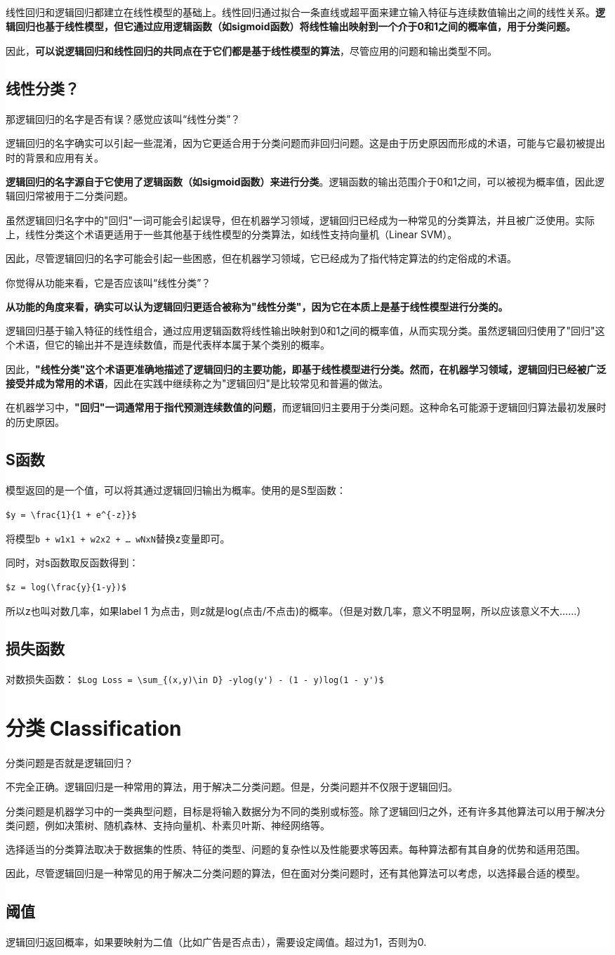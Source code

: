 线性回归和逻辑回归都建立在线性模型的基础上。线性回归通过拟合一条直线或超平面来建立输入特征与连续数值输出之间的线性关系。**逻辑回归也基于线性模型，但它通过应用逻辑函数（如sigmoid函数）将线性输出映射到一个介于0和1之间的概率值，用于分类问题。**

因此，**可以说逻辑回归和线性回归的共同点在于它们都是基于线性模型的算法**，尽管应用的问题和输出类型不同。

## 线性分类？
那逻辑回归的名字是否有误？感觉应该叫“线性分类”？

逻辑回归的名字确实可以引起一些混淆，因为它更适合用于分类问题而非回归问题。这是由于历史原因而形成的术语，可能与它最初被提出时的背景和应用有关。

**逻辑回归的名字源自于它使用了逻辑函数（如sigmoid函数）来进行分类**。逻辑函数的输出范围介于0和1之间，可以被视为概率值，因此逻辑回归常被用于二分类问题。

虽然逻辑回归名字中的"回归"一词可能会引起误导，但在机器学习领域，逻辑回归已经成为一种常见的分类算法，并且被广泛使用。实际上，线性分类这个术语更适用于一些其他基于线性模型的分类算法，如线性支持向量机（Linear SVM）。

因此，尽管逻辑回归的名字可能会引起一些困惑，但在机器学习领域，它已经成为了指代特定算法的约定俗成的术语。

你觉得从功能来看，它是否应该叫“线性分类”？

**从功能的角度来看，确实可以认为逻辑回归更适合被称为"线性分类"，因为它在本质上是基于线性模型进行分类的。**

逻辑回归基于输入特征的线性组合，通过应用逻辑函数将线性输出映射到0和1之间的概率值，从而实现分类。虽然逻辑回归使用了"回归"这个术语，但它的输出并不是连续数值，而是代表样本属于某个类别的概率。

因此，**"线性分类"这个术语更准确地描述了逻辑回归的主要功能，即基于线性模型进行分类。然而，在机器学习领域，逻辑回归已经被广泛接受并成为常用的术语**，因此在实践中继续称之为"逻辑回归"是比较常见和普遍的做法。

在机器学习中，**"回归"一词通常用于指代预测连续数值的问题**，而逻辑回归主要用于分类问题。这种命名可能源于逻辑回归算法最初发展时的历史原因。

## S函数
模型返回的是一个值，可以将其通过逻辑回归输出为概率。使用的是S型函数：

`$y = \frac{1}{1 + e^{-z}}$`

将模型`b + w1x1 + w2x2 + … wNxN`替换z变量即可。

同时，对s函数取反函数得到：

`$z = log(\frac{y}{1-y})$`

所以z也叫对数几率，如果label 1 为点击，则z就是log(点击/不点击)的概率。（但是对数几率，意义不明显啊，所以应该意义不大……）

## 损失函数
对数损失函数：
`$Log Loss = \sum_{(x,y)\in D} -ylog(y') - (1 - y)log(1 - y')$`

# 分类 Classification
分类问题是否就是逻辑回归？

不完全正确。逻辑回归是一种常用的算法，用于解决二分类问题。但是，分类问题并不仅限于逻辑回归。

分类问题是机器学习中的一类典型问题，目标是将输入数据分为不同的类别或标签。除了逻辑回归之外，还有许多其他算法可以用于解决分类问题，例如决策树、随机森林、支持向量机、朴素贝叶斯、神经网络等。

选择适当的分类算法取决于数据集的性质、特征的类型、问题的复杂性以及性能要求等因素。每种算法都有其自身的优势和适用范围。

因此，尽管逻辑回归是一种常见的用于解决二分类问题的算法，但在面对分类问题时，还有其他算法可以考虑，以选择最合适的模型。

## 阈值
逻辑回归返回概率，如果要映射为二值（比如广告是否点击），需要设定阈值。超过为1，否则为0.
